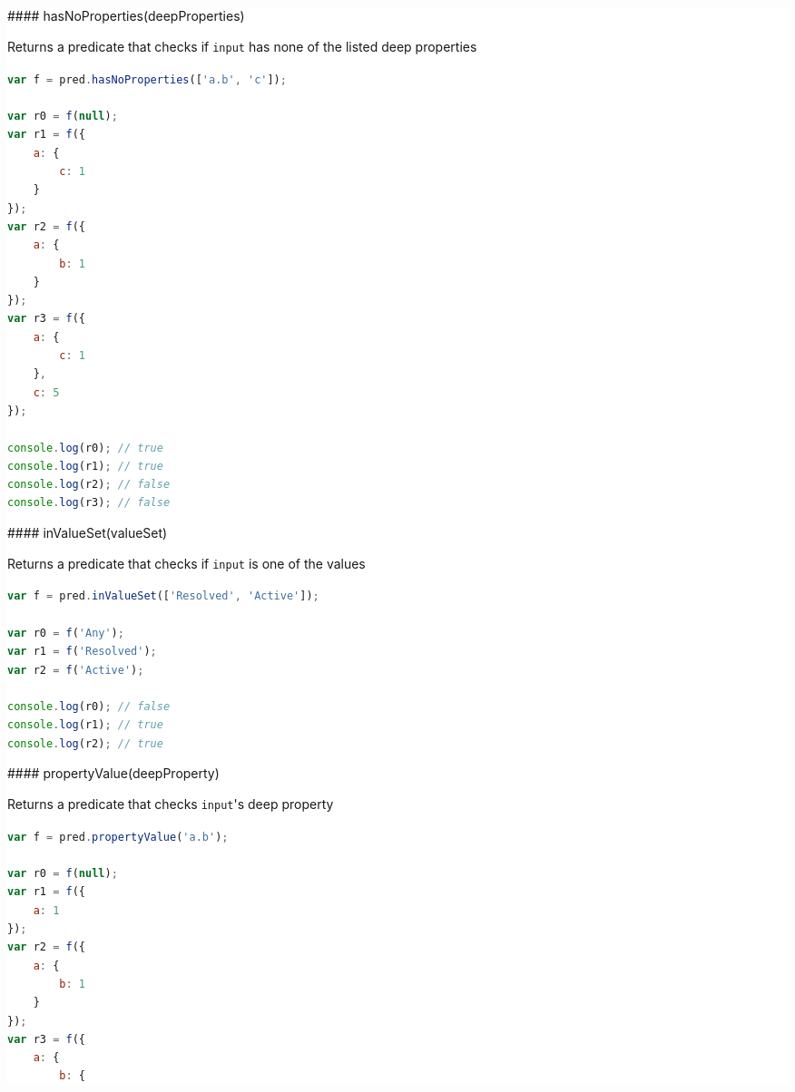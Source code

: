 <a name="predicate.hasNoProperties" />
#### hasNoProperties(deepProperties)

Returns a predicate that checks if `input` has none of the listed deep properties
```js
var f = pred.hasNoProperties(['a.b', 'c']);

var r0 = f(null);
var r1 = f({
    a: {
        c: 1
    }
});
var r2 = f({
    a: {
        b: 1
    }
});
var r3 = f({
    a: {
        c: 1
    },
    c: 5
});

console.log(r0); // true
console.log(r1); // true
console.log(r2); // false
console.log(r3); // false
```

<a name="predicate.inValueSet" />
#### inValueSet(valueSet)

Returns a predicate that checks if `input` is one of the values
```js
var f = pred.inValueSet(['Resolved', 'Active']);

var r0 = f('Any');
var r1 = f('Resolved');
var r2 = f('Active');

console.log(r0); // false
console.log(r1); // true
console.log(r2); // true
```

<a name="predicate.propertyValue" />
#### propertyValue(deepProperty)

Returns a predicate that checks `input`'s deep property 
```js
var f = pred.propertyValue('a.b');

var r0 = f(null);
var r1 = f({
    a: 1
});
var r2 = f({
    a: {
        b: 1
    }
});
var r3 = f({
    a: {
        b: {
```